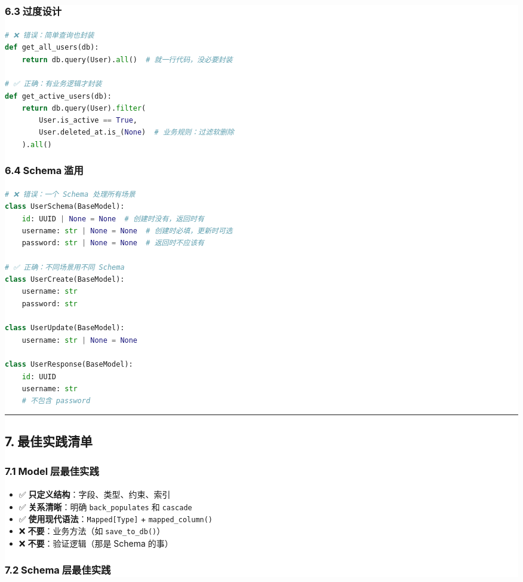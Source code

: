 ### 6.3 过度设计

```python
# ❌ 错误：简单查询也封装
def get_all_users(db):
    return db.query(User).all()  # 就一行代码，没必要封装

# ✅ 正确：有业务逻辑才封装
def get_active_users(db):
    return db.query(User).filter(
        User.is_active == True,
        User.deleted_at.is_(None)  # 业务规则：过滤软删除
    ).all()
```

### 6.4 Schema 滥用

```python
# ❌ 错误：一个 Schema 处理所有场景
class UserSchema(BaseModel):
    id: UUID | None = None  # 创建时没有，返回时有
    username: str | None = None  # 创建时必填，更新时可选
    password: str | None = None  # 返回时不应该有

# ✅ 正确：不同场景用不同 Schema
class UserCreate(BaseModel):
    username: str
    password: str

class UserUpdate(BaseModel):
    username: str | None = None

class UserResponse(BaseModel):
    id: UUID
    username: str
    # 不包含 password
```

---

## 7. 最佳实践清单

### 7.1 Model 层最佳实践

- ✅ **只定义结构**：字段、类型、约束、索引
- ✅ **关系清晰**：明确 `back_populates` 和 `cascade`
- ✅ **使用现代语法**：`Mapped[Type]` + `mapped_column()`
- ❌ **不要**：业务方法（如 `save_to_db()`）
- ❌ **不要**：验证逻辑（那是 Schema 的事）

### 7.2 Schema 层最佳实践
